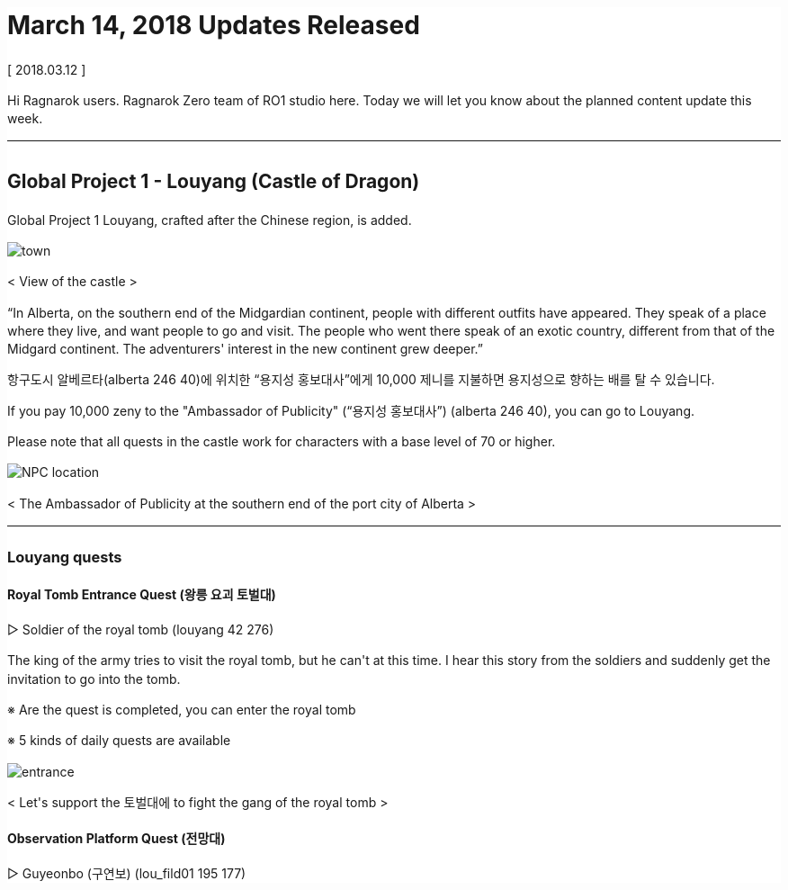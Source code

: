 # March 14, 2018 Updates Released

[ 2018.03.12 ]

Hi Ragnarok users. Ragnarok Zero team of RO1 studio here. Today we will let you know about the planned content update this week.

---

## Global Project 1 - Louyang (Castle of Dragon)

Global Project 1 Louyang, crafted after the Chinese region, is added.

![town](http://imgc.gnjoy.com/ufile/common/2018/03/12/123114_vgCMqdo1.bmp)

< View of the castle >

“In Alberta, on the southern end of the Midgardian continent, people with different outfits have appeared. They speak of a place where they live, and want people to go and visit. The people who went there speak of an exotic country, different from that of the Midgard continent. The adventurers' interest in the new continent grew deeper.”

항구도시 알베르타(alberta 246 40)에 위치한 “용지성 홍보대사”에게 10,000 제니를 지불하면 용지성으로 향하는 배를 탈 수 있습니다.

If you pay 10,000 zeny to the "Ambassador of Publicity" (“용지성 홍보대사”) (alberta 246 40), you can go to Louyang.

Please note that all quests in the castle work for characters with a base level of 70 or higher.

![NPC location](http://imgc.gnjoy.com/ufile/common/2018/03/12/012305_lm3iBbjk.png)

< The Ambassador of Publicity at the southern end of the port city of Alberta >

---

### Louyang quests

#### Royal Tomb Entrance Quest (왕릉 요괴 토벌대)

▷ Soldier of the royal tomb (louyang 42 276)

The king of the army tries to visit the royal tomb, but he can't at this time. I hear this story from the soldiers and suddenly get the invitation to go into the tomb.

※ Are the quest is completed, you can enter the royal tomb

※ 5 kinds of daily quests are available

![entrance](http://imgc.gnjoy.com/ufile/common/2018/03/12/012643_9UHwDwWJ.jpg)

< Let's support the 토벌대에 to fight the gang of the royal tomb >

#### Observation Platform Quest (전망대)

▷ Guyeonbo (구연보) (lou_fild01 195 177)
